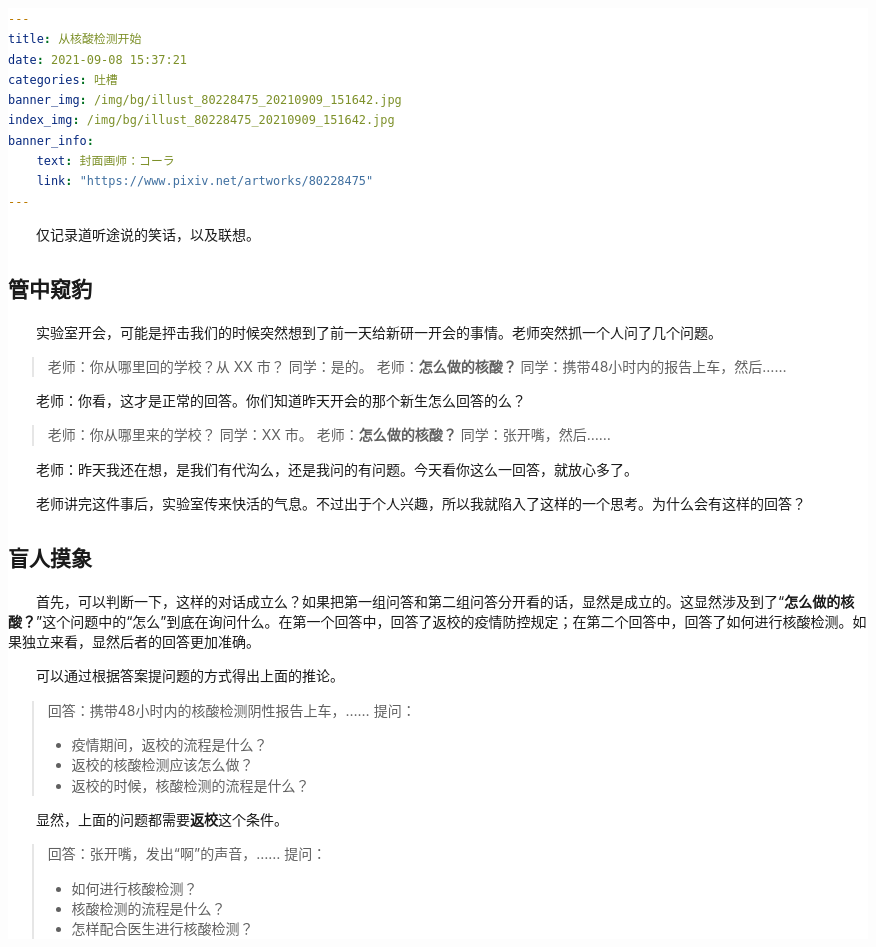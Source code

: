 ```yaml
---
title: 从核酸检测开始
date: 2021-09-08 15:37:21
categories: 吐槽
banner_img: /img/bg/illust_80228475_20210909_151642.jpg
index_img: /img/bg/illust_80228475_20210909_151642.jpg
banner_info: 
    text: 封面画师：コーラ
    link: "https://www.pixiv.net/artworks/80228475"
---
```


　　仅记录道听途说的笑话，以及联想。



## 管中窥豹

　　实验室开会，可能是抨击我们的时候突然想到了前一天给新研一开会的事情。老师突然抓一个人问了几个问题。

> 老师：你从哪里回的学校？从 XX 市？
> 同学：是的。
> 老师：**怎么做的核酸？**
> 同学：携带48小时内的报告上车，然后……

　　老师：你看，这才是正常的回答。你们知道昨天开会的那个新生怎么回答的么？

> 老师：你从哪里来的学校？
> 同学：XX 市。
> 老师：**怎么做的核酸？**
> 同学：张开嘴，然后……

　　老师：昨天我还在想，是我们有代沟么，还是我问的有问题。今天看你这么一回答，就放心多了。

　　老师讲完这件事后，实验室传来快活的气息。不过出于个人兴趣，所以我就陷入了这样的一个思考。为什么会有这样的回答？

## 盲人摸象

　　首先，可以判断一下，这样的对话成立么？如果把第一组问答和第二组问答分开看的话，显然是成立的。这显然涉及到了“**怎么做的核酸？**”这个问题中的“怎么”到底在询问什么。在第一个回答中，回答了返校的疫情防控规定；在第二个回答中，回答了如何进行核酸检测。如果独立来看，显然后者的回答更加准确。

　　可以通过根据答案提问题的方式得出上面的推论。

> 回答：携带48小时内的核酸检测阴性报告上车，……
> 提问：
> - 疫情期间，返校的流程是什么？
> - 返校的核酸检测应该怎么做？
> - 返校的时候，核酸检测的流程是什么？

　　显然，上面的问题都需要**返校**这个条件。

> 回答：张开嘴，发出“啊”的声音，……
> 提问：
> - 如何进行核酸检测？
> - 核酸检测的流程是什么？
> - 怎样配合医生进行核酸检测？
